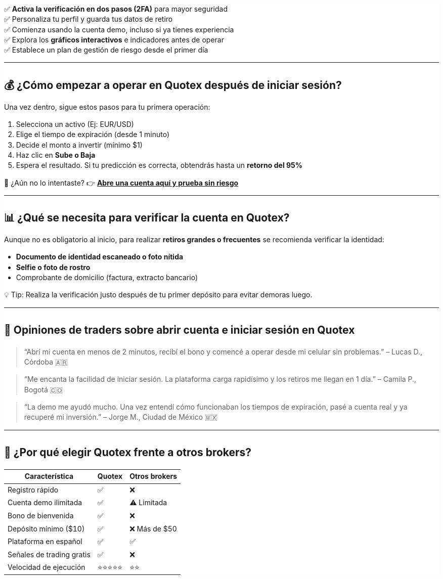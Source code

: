 ✅ **Activa la verificación en dos pasos (2FA)** para mayor seguridad  
✅ Personaliza tu perfil y guarda tus datos de retiro  
✅ Comienza usando la cuenta demo, incluso si ya tienes experiencia  
✅ Explora los **gráficos interactivos** e indicadores antes de operar  
✅ Establece un plan de gestión de riesgo desde el primer día  

---

## 💰 ¿Cómo empezar a operar en Quotex después de iniciar sesión?

Una vez dentro, sigue estos pasos para tu primera operación:

1. Selecciona un activo (Ej: EUR/USD)
2. Elige el tiempo de expiración (desde 1 minuto)
3. Decide el monto a invertir (mínimo $1)
4. Haz clic en **Sube o Baja**
5. Espera el resultado. Si tu predicción es correcta, obtendrás hasta un **retorno del 95%**

🎯 ¿Aún no lo intentaste? 👉 [**Abre una cuenta aquí y prueba sin riesgo**](https://linktr.ee/BestBinaryOptionsBrokers)

---

## 📊 ¿Qué se necesita para verificar la cuenta en Quotex?

Aunque no es obligatorio al inicio, para realizar **retiros grandes o frecuentes** se recomienda verificar la identidad:

- **Documento de identidad escaneado o foto nítida**
- **Selfie o foto de rostro**
- Comprobante de domicilio (factura, extracto bancario)

💡 Tip: Realiza la verificación justo después de tu primer depósito para evitar demoras luego.

---

## 💬 Opiniones de traders sobre abrir cuenta e iniciar sesión en Quotex

> “Abrí mi cuenta en menos de 2 minutos, recibí el bono y comencé a operar desde mi celular sin problemas.” – Lucas D., Córdoba 🇦🇷

> “Me encanta la facilidad de iniciar sesión. La plataforma carga rapidísimo y los retiros me llegan en 1 día.” – Camila P., Bogotá 🇨🇴

> “La demo me ayudó mucho. Una vez entendí cómo funcionaban los tiempos de expiración, pasé a cuenta real y ya recuperé mi inversión.” – Jorge M., Ciudad de México 🇲🇽

---

## 📌 ¿Por qué elegir Quotex frente a otros brokers?

| Característica | Quotex | Otros brokers |
|----------------|--------|----------------|
| Registro rápido | ✅ | ❌ |
| Cuenta demo ilimitada | ✅ | ⚠️ Limitada |
| Bono de bienvenida | ✅ | ❌ |
| Depósito mínimo ($10) | ✅ | ❌ Más de $50 |
| Plataforma en español | ✅ | ✅ |
| Señales de trading gratis | ✅ | ❌ |
| Velocidad de ejecución | ⭐⭐⭐⭐⭐ | ⭐⭐ |